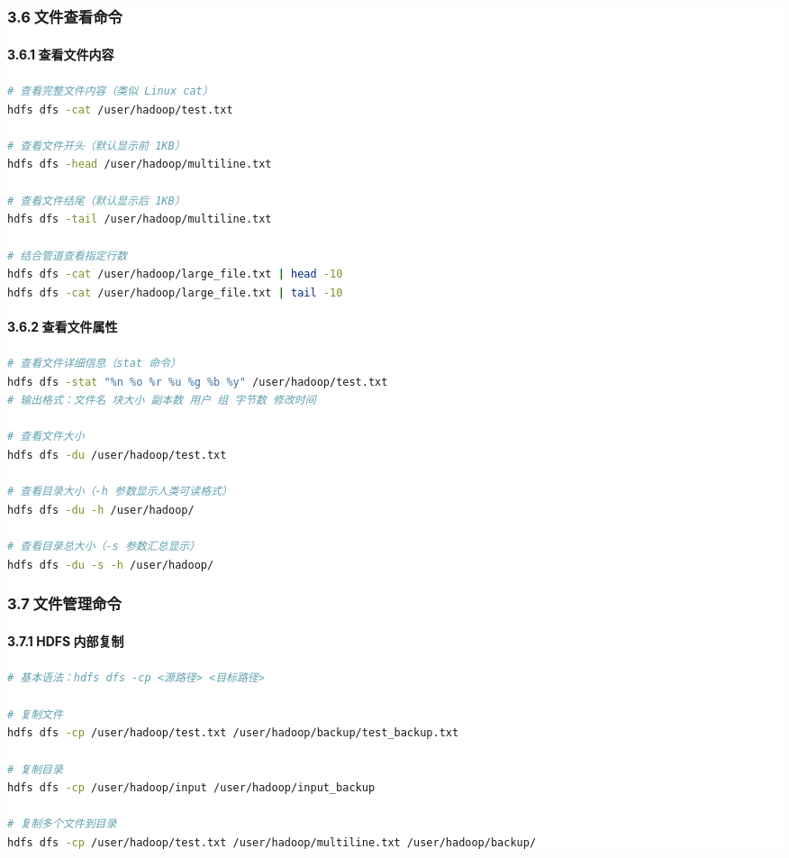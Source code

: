 ### 3.6 文件查看命令

#### 3.6.1 查看文件内容

```bash
# 查看完整文件内容（类似 Linux cat）
hdfs dfs -cat /user/hadoop/test.txt

# 查看文件开头（默认显示前 1KB）
hdfs dfs -head /user/hadoop/multiline.txt

# 查看文件结尾（默认显示后 1KB）
hdfs dfs -tail /user/hadoop/multiline.txt

# 结合管道查看指定行数
hdfs dfs -cat /user/hadoop/large_file.txt | head -10
hdfs dfs -cat /user/hadoop/large_file.txt | tail -10
```

#### 3.6.2 查看文件属性

```bash
# 查看文件详细信息（stat 命令）
hdfs dfs -stat "%n %o %r %u %g %b %y" /user/hadoop/test.txt
# 输出格式：文件名 块大小 副本数 用户 组 字节数 修改时间

# 查看文件大小
hdfs dfs -du /user/hadoop/test.txt

# 查看目录大小（-h 参数显示人类可读格式）
hdfs dfs -du -h /user/hadoop/

# 查看目录总大小（-s 参数汇总显示）
hdfs dfs -du -s -h /user/hadoop/
```

### 3.7 文件管理命令

#### 3.7.1 HDFS 内部复制

```bash
# 基本语法：hdfs dfs -cp <源路径> <目标路径>

# 复制文件
hdfs dfs -cp /user/hadoop/test.txt /user/hadoop/backup/test_backup.txt

# 复制目录
hdfs dfs -cp /user/hadoop/input /user/hadoop/input_backup

# 复制多个文件到目录
hdfs dfs -cp /user/hadoop/test.txt /user/hadoop/multiline.txt /user/hadoop/backup/
```
